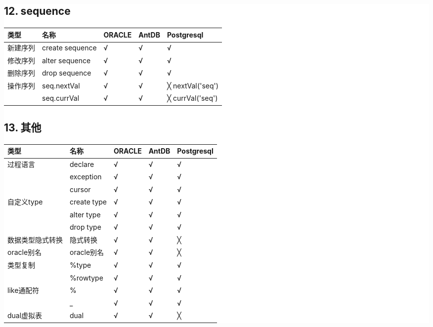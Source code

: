 ## 12. sequence
|类型	|名称	|ORACLE	|AntDB	|Postgresql|
|:--------|:----------|:----------|:-------|:-----------|
|新建序列	|create sequence	|√ 	|√ 	|√ |
|修改序列	|alter sequence	  |√ 	|√ 	|√ |
|删除序列	|drop sequence	  |√ 	|√ 	|√ |
|操作序列	|seq.nextVal	    |√ 	|√ 	|╳ nextVal('seq')|
|	        |seq.currVal	    |√ 	|√ 	|╳ currVal('seq')|

## 13. 其他
|类型	|名称	|ORACLE	|AntDB	|Postgresql|
|:--------|:----------|:----------|:-------|:-----------|
|过程语言	        |declare	    |√ 	|√ 	|√ |
|	                |exception	  |√ 	|√ 	|√ |
|	                |cursor	    |√ 	|√ 	|√ |
|自定义type	      |create type	|√ 	|√ 	|√ |
|	                |alter type	|√ 	|√ 	|√ |
|	                |drop type	  |√ 	|√ 	|√ |
|数据类型隐式转换	|隐式转换	  |√ 	|√ 	|╳ |
|oracle别名	      |oracle别名	|√ 	|√ 	|╳ |
|类型复制	        |%type	      |√ 	|√ 	|√ |
|	                |%rowtype	  |√ 	|√ 	|√ |
|like通配符	      |%	          |√ 	|√ 	|√ |
|	                |_	          |√ 	|√ 	|√ |
|dual虚拟表	      |dual	      |√ 	|√ 	|╳ |

